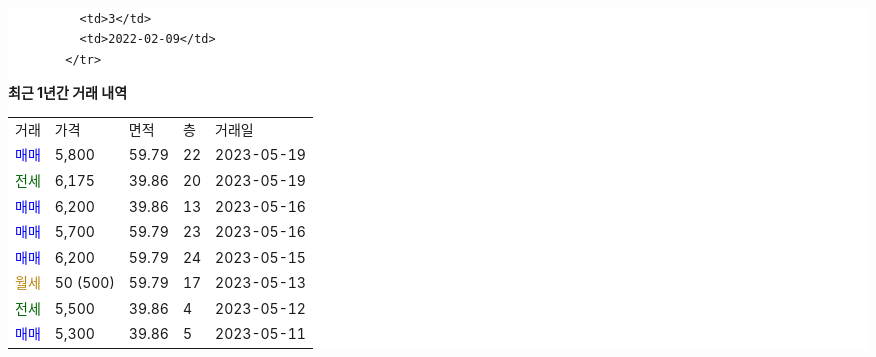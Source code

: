               <td>3</td>
              <td>2022-02-09</td>
            </tr>        
    
</table>

<b>최근 1년간 거래 내역</b>

<table class="sortable">
    <tr>
      <td>거래</td>
      <td>가격</td>
      <td>면적</td>
      <td>층</td>
      <td>거래일</td>
    </tr>
    <tr>
      <td><a style="color: blue">매매</a></td>
      <td>5,800</td>
      <td>59.79</td>
      <td>22</td>
      <td>2023-05-19</td>
    </tr>          <tr>
      <td><a style="color: darkgreen">전세</a></td>
      <td>6,175</td>
      <td>39.86</td>
      <td>20</td>
      <td>2023-05-19</td>
    </tr>          <tr>
      <td><a style="color: blue">매매</a></td>
      <td>6,200</td>
      <td>39.86</td>
      <td>13</td>
      <td>2023-05-16</td>
    </tr>          <tr>
      <td><a style="color: blue">매매</a></td>
      <td>5,700</td>
      <td>59.79</td>
      <td>23</td>
      <td>2023-05-16</td>
    </tr>          <tr>
      <td><a style="color: blue">매매</a></td>
      <td>6,200</td>
      <td>59.79</td>
      <td>24</td>
      <td>2023-05-15</td>
    </tr>          <tr>
      <td><a style="color: darkgoldenrod">월세</a></td>
      <td>50 (500)</td>
      <td>59.79</td>
      <td>17</td>
      <td>2023-05-13</td>
    </tr>          <tr>
      <td><a style="color: darkgreen">전세</a></td>
      <td>5,500</td>
      <td>39.86</td>
      <td>4</td>
      <td>2023-05-12</td>
    </tr>          <tr>
      <td><a style="color: blue">매매</a></td>
      <td>5,300</td>
      <td>39.86</td>
      <td>5</td>
      <td>2023-05-11</td>
    </tr>          <tr>